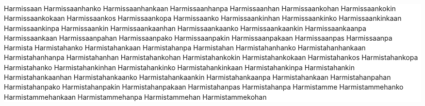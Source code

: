 Harmissaan
Harmissaanhanko
Harmissaanhankaan
Harmissaanhanpa
Harmissaanhan
Harmissaankohan
Harmissaankokin
Harmissaankokaan
Harmissaankos
Harmissaankopa
Harmissaanko
Harmissaankinhan
Harmissaankinko
Harmissaankinkaan
Harmissaankinpa
Harmissaankin
Harmissaankaanhan
Harmissaankaanko
Harmissaankaankin
Harmissaankaanpa
Harmissaankaan
Harmissaanpahan
Harmissaanpako
Harmissaanpakin
Harmissaanpakaan
Harmissaanpas
Harmissaanpa
Harmista
Harmistahanko
Harmistahankaan
Harmistahanpa
Harmistahan
Harmistahanhanko
Harmistahanhankaan
Harmistahanhanpa
Harmistahanhan
Harmistahankohan
Harmistahankokin
Harmistahankokaan
Harmistahankos
Harmistahankopa
Harmistahanko
Harmistahankinhan
Harmistahankinko
Harmistahankinkaan
Harmistahankinpa
Harmistahankin
Harmistahankaanhan
Harmistahankaanko
Harmistahankaankin
Harmistahankaanpa
Harmistahankaan
Harmistahanpahan
Harmistahanpako
Harmistahanpakin
Harmistahanpakaan
Harmistahanpas
Harmistahanpa
Harmistamme
Harmistammehanko
Harmistammehankaan
Harmistammehanpa
Harmistammehan
Harmistammekohan